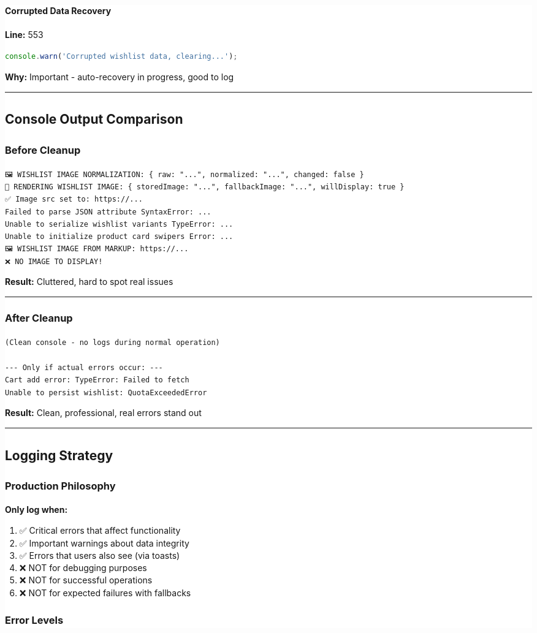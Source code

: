 #### Corrupted Data Recovery
**Line:** 553
```javascript
console.warn('Corrupted wishlist data, clearing...');
```
**Why:** Important - auto-recovery in progress, good to log

---

## Console Output Comparison

### Before Cleanup
```
🖼️ WISHLIST IMAGE NORMALIZATION: { raw: "...", normalized: "...", changed: false }
🎨 RENDERING WISHLIST IMAGE: { storedImage: "...", fallbackImage: "...", willDisplay: true }
✅ Image src set to: https://...
Failed to parse JSON attribute SyntaxError: ...
Unable to serialize wishlist variants TypeError: ...
Unable to initialize product card swipers Error: ...
🖼️ WISHLIST IMAGE FROM MARKUP: https://...
❌ NO IMAGE TO DISPLAY!
```
**Result:** Cluttered, hard to spot real issues

---

### After Cleanup
```
(Clean console - no logs during normal operation)

--- Only if actual errors occur: ---
Cart add error: TypeError: Failed to fetch
Unable to persist wishlist: QuotaExceededError
```
**Result:** Clean, professional, real errors stand out

---

## Logging Strategy

### Production Philosophy

**Only log when:**
1. ✅ Critical errors that affect functionality
2. ✅ Important warnings about data integrity
3. ✅ Errors that users also see (via toasts)
4. ❌ NOT for debugging purposes
5. ❌ NOT for successful operations
6. ❌ NOT for expected failures with fallbacks

### Error Levels
